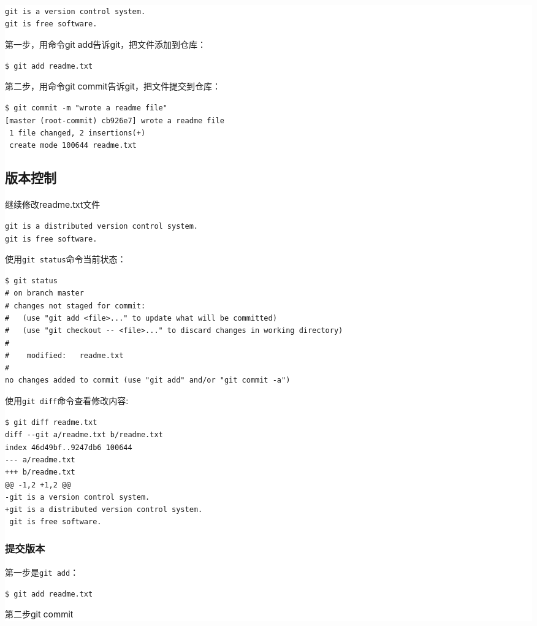 ```
git is a version control system.
git is free software.
```
第一步，用命令git add告诉git，把文件添加到仓库：

```
$ git add readme.txt
```
第二步，用命令git commit告诉git，把文件提交到仓库：

```
$ git commit -m "wrote a readme file"
[master (root-commit) cb926e7] wrote a readme file
 1 file changed, 2 insertions(+)
 create mode 100644 readme.txt
```
## 版本控制
继续修改readme.txt文件

```
git is a distributed version control system.
git is free software.
```
使用`git status`命令当前状态：

```
$ git status
# on branch master
# changes not staged for commit:
#   (use "git add <file>..." to update what will be committed)
#   (use "git checkout -- <file>..." to discard changes in working directory)
#
#    modified:   readme.txt
#
no changes added to commit (use "git add" and/or "git commit -a")
```
使用`git diff`命令查看修改内容:

```
$ git diff readme.txt 
diff --git a/readme.txt b/readme.txt
index 46d49bf..9247db6 100644
--- a/readme.txt
+++ b/readme.txt
@@ -1,2 +1,2 @@
-git is a version control system.
+git is a distributed version control system.
 git is free software.
```
### 提交版本
第一步是`git add`：

```
$ git add readme.txt
```
第二步git commit
